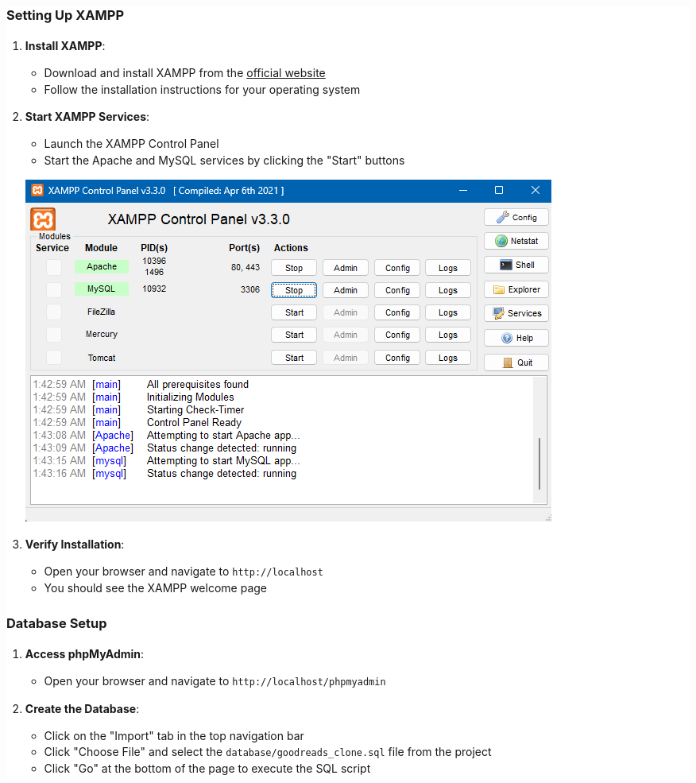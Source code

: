 ### Setting Up XAMPP

1. **Install XAMPP**:

   - Download and install XAMPP from the [official website](https://www.apachefriends.org/index.html)
   - Follow the installation instructions for your operating system

2. **Start XAMPP Services**:

   - Launch the XAMPP Control Panel
   - Start the Apache and MySQL services by clicking the "Start" buttons

   ![XAMPP Control Panel](./README_assetes/xamp-control-panel.png)

3. **Verify Installation**:
   - Open your browser and navigate to `http://localhost`
   - You should see the XAMPP welcome page

### Database Setup

1. **Access phpMyAdmin**:
   - Open your browser and navigate to `http://localhost/phpmyadmin`
2. **Create the Database**:

   - Click on the "Import" tab in the top navigation bar
   - Click "Choose File" and select the `database/goodreads_clone.sql` file from the project
   - Click "Go" at the bottom of the page to execute the SQL script
